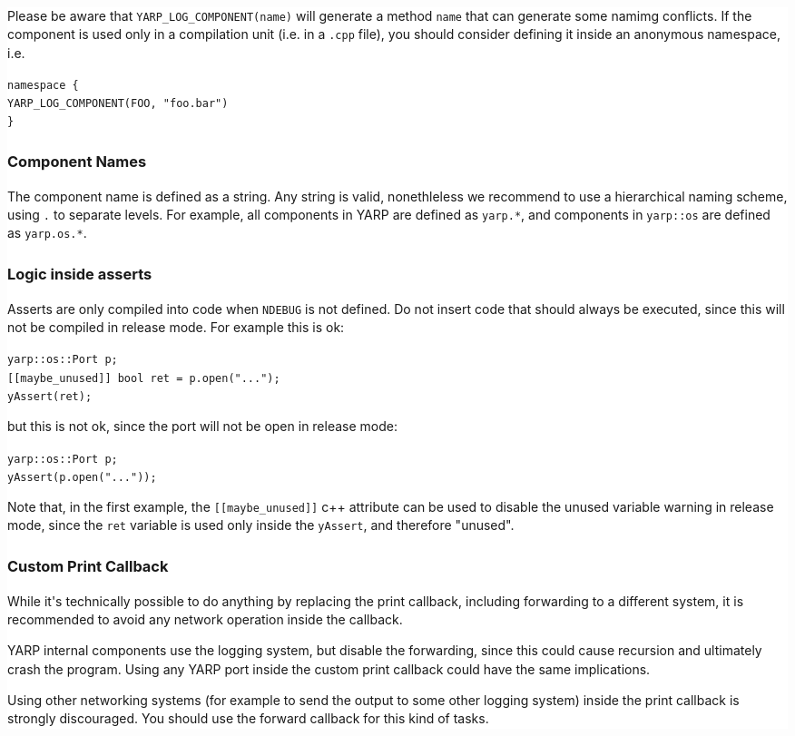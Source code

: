Please be aware that `YARP_LOG_COMPONENT(name)` will generate a method `name`
that can generate some namimg conflicts. If the component is used only in a
compilation unit (i.e. in a `.cpp` file), you should consider defining it
inside an anonymous namespace, i.e.

```{.cpp}
namespace {
YARP_LOG_COMPONENT(FOO, "foo.bar")
}
```


### Component Names

The component name is defined as a string.
Any string is valid, nonethleless we recommend to use a hierarchical naming
scheme, using `.` to separate levels.
For example, all components in YARP are defined as `yarp.*`, and components in
`yarp::os` are defined as `yarp.os.*`.


### Logic inside asserts

Asserts are only compiled into code when `NDEBUG` is not defined.
Do not insert code that should always be executed, since this will not be
compiled in release mode. For example this is ok:

```{.cpp}
yarp::os::Port p;
[[maybe_unused]] bool ret = p.open("...");
yAssert(ret);
```

but this is not ok, since the port will not be open in release mode:

```{.cpp}
yarp::os::Port p;
yAssert(p.open("..."));
```

Note that, in the first example, the `[[maybe_unused]]` c++ attribute can be
used to disable the unused variable warning in release mode, since the `ret`
variable is used only inside the `yAssert`, and therefore "unused".


### Custom Print Callback

While it's technically possible to do anything by replacing the print callback,
including forwarding to a different system, it is recommended to avoid any
network operation inside the callback.

YARP internal components use the logging system, but disable the forwarding,
since this could cause recursion and ultimately crash the program.
Using any YARP port inside the custom print callback could have the same
implications.

Using other networking systems (for example to send the output to some other
logging system) inside the print callback is strongly discouraged.
You should use the forward callback for this kind of tasks.
